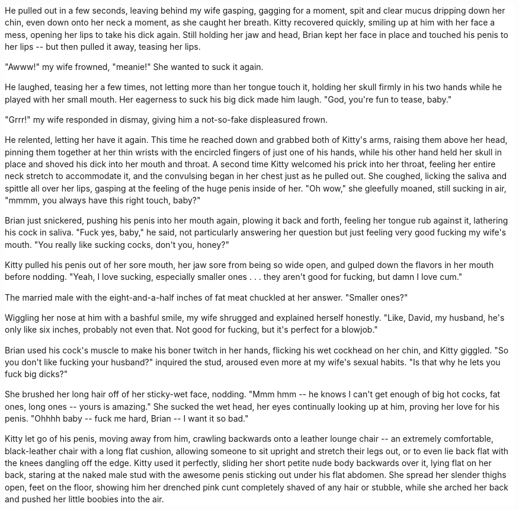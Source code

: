 He pulled out in a few seconds, leaving behind my wife gasping, gagging for a moment, spit and clear mucus dripping down her chin, even down onto her neck a moment, as she caught her breath. Kitty recovered quickly, smiling up at him with her face a mess, opening her lips to take his dick again. Still holding her jaw and head, Brian kept her face in place and touched his penis to her lips -- but then pulled it away, teasing her lips. 

"Awww!" my wife frowned, "meanie!" She wanted to suck it again. 

He laughed, teasing her a few times, not letting more than her tongue touch it, holding her skull firmly in his two hands while he played with her small mouth. Her eagerness to suck his big dick made him laugh. "God, you're fun to tease, baby." 

"Grrr!" my wife responded in dismay, giving him a not-so-fake displeasured frown. 

He relented, letting her have it again. This time he reached down and grabbed both of Kitty's arms, raising them above her head, pinning them together at her thin wrists with the encircled fingers of just one of his hands, while his other hand held her skull in place and shoved his dick into her mouth and throat. A second time Kitty welcomed his prick into her throat, feeling her entire neck stretch to accommodate it, and the convulsing began in her chest just as he pulled out. She coughed, licking the saliva and spittle all over her lips, gasping at the feeling of the huge penis inside of her. "Oh wow," she gleefully moaned, still sucking in air, "mmmm, you always have this right touch, baby?" 

Brian just snickered, pushing his penis into her mouth again, plowing it back and forth, feeling her tongue rub against it, lathering his cock in saliva. "Fuck yes, baby," he said, not particularly answering her question but just feeling very good fucking my wife's mouth. "You really like sucking cocks, don't you, honey?" 

Kitty pulled his penis out of her sore mouth, her jaw sore from being so wide open, and gulped down the flavors in her mouth before nodding. "Yeah, I love sucking, especially smaller ones . . . they aren't good for fucking, but damn I love cum." 

The married male with the eight-and-a-half inches of fat meat chuckled at her answer. "Smaller ones?" 

Wiggling her nose at him with a bashful smile, my wife shrugged and explained herself honestly. "Like, David, my husband, he's only like six inches, probably not even that. Not good for fucking, but it's perfect for a blowjob." 

Brian used his cock's muscle to make his boner twitch in her hands, flicking his wet cockhead on her chin, and Kitty giggled. "So you don't like fucking your husband?" inquired the stud, aroused even more at my wife's sexual habits. "Is that why he lets you fuck big dicks?" 

She brushed her long hair off of her sticky-wet face, nodding. "Mmm hmm -- he knows I can't get enough of big hot cocks, fat ones, long ones -- yours is amazing." She sucked the wet head, her eyes continually looking up at him, proving her love for his penis. "Ohhhh baby -- fuck me hard, Brian -- I want it so bad." 

Kitty let go of his penis, moving away from him, crawling backwards onto a leather lounge chair -- an extremely comfortable, black-leather chair with a long flat cushion, allowing someone to sit upright and stretch their legs out, or to even lie back flat with the knees dangling off the edge. Kitty used it perfectly, sliding her short petite nude body backwards over it, lying flat on her back, staring at the naked male stud with the awesome penis sticking out under his flat abdomen. She spread her slender thighs open, feet on the floor, showing him her drenched pink cunt completely shaved of any hair or stubble, while she arched her back and pushed her little boobies into the air. 

